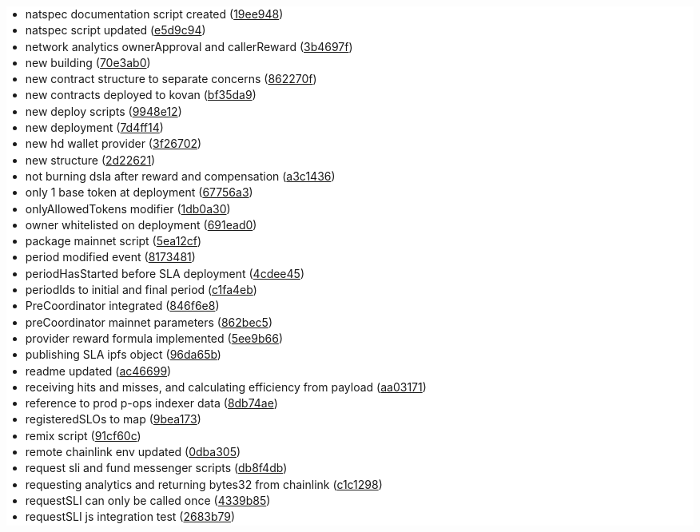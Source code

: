 * natspec documentation script created ([19ee948](https://github.com/Stacktical/stacktical-dsla-contracts/commit/19ee94845bfead7a7568ae526e6c8c388b6f65c2))
* natspec script updated ([e5d9c94](https://github.com/Stacktical/stacktical-dsla-contracts/commit/e5d9c9427f48102cab8415a6ea05e005592eb266))
* network analytics ownerApproval and callerReward ([3b4697f](https://github.com/Stacktical/stacktical-dsla-contracts/commit/3b4697fabc1426a1e9797a8f795f9af1b8c87150))
* new building ([70e3ab0](https://github.com/Stacktical/stacktical-dsla-contracts/commit/70e3ab04f6eb51d0a18840b5c0cdf4d7816f606f))
* new contract structure to separate concerns ([862270f](https://github.com/Stacktical/stacktical-dsla-contracts/commit/862270f28fc8abe0fb48126486362e801f1ebef8))
* new contracts deployed to kovan ([bf35da9](https://github.com/Stacktical/stacktical-dsla-contracts/commit/bf35da91ca0310451b6ce6b81cfafe3c97399261))
* new deploy scripts ([9948e12](https://github.com/Stacktical/stacktical-dsla-contracts/commit/9948e1252eddb5ae08b72fc35b28a78fe79d6866))
* new deployment ([7d4ff14](https://github.com/Stacktical/stacktical-dsla-contracts/commit/7d4ff141c5eb4f532bbe0a243b29d1fa9723cc7c))
* new hd wallet provider ([3f26702](https://github.com/Stacktical/stacktical-dsla-contracts/commit/3f2670275a8986c6835ae128f32f7bd6102ba6ca))
* new structure ([2d22621](https://github.com/Stacktical/stacktical-dsla-contracts/commit/2d2262142ddafde59053b4bf9274a53721d97b40))
* not burning  dsla after reward and compensation ([a3c1436](https://github.com/Stacktical/stacktical-dsla-contracts/commit/a3c143619d4a4cde583348ad24107ce876085c44))
* only 1 base token at deployment ([67756a3](https://github.com/Stacktical/stacktical-dsla-contracts/commit/67756a3e131ffb13f7359bd4038ee5e15ca7a207))
* onlyAllowedTokens modifier ([1db0a30](https://github.com/Stacktical/stacktical-dsla-contracts/commit/1db0a30a86e470860f5dd94c61947cadbf0c1c8a))
* owner whitelisted on deployment ([691ead0](https://github.com/Stacktical/stacktical-dsla-contracts/commit/691ead0e9ce5d4d7ab61b354503ed12e69a27456))
* package mainnet script ([5ea12cf](https://github.com/Stacktical/stacktical-dsla-contracts/commit/5ea12cfdb781fd268ad3a145b652f3160658e3de))
* period modified event ([8173481](https://github.com/Stacktical/stacktical-dsla-contracts/commit/8173481f87baf3df6ae9b5b639de250720d88fe5))
* periodHasStarted before SLA deployment ([4cdee45](https://github.com/Stacktical/stacktical-dsla-contracts/commit/4cdee45377574e1a5d319415e77c5367e302f02e))
* periodIds to initial and final period ([c1fa4eb](https://github.com/Stacktical/stacktical-dsla-contracts/commit/c1fa4eb3affc7851efa1c5634d06d21093044d58))
* PreCoordinator integrated ([846f6e8](https://github.com/Stacktical/stacktical-dsla-contracts/commit/846f6e8de2dd074a807df859706371b1524eac7f))
* preCoordinator mainnet parameters ([862bec5](https://github.com/Stacktical/stacktical-dsla-contracts/commit/862bec5df1fc5e1779b18f9475897ede0d9eeb3e))
* provider reward formula implemented ([5ee9b66](https://github.com/Stacktical/stacktical-dsla-contracts/commit/5ee9b662e0877e8110d5fb8dba322ecf522bc129))
* publishing SLA ipfs object ([96da65b](https://github.com/Stacktical/stacktical-dsla-contracts/commit/96da65b02edd97d4d64d97f23d850f4bab17fe9c))
* readme updated ([ac46699](https://github.com/Stacktical/stacktical-dsla-contracts/commit/ac46699405d6854b8050ea7becec8a6527bcd450))
* receiving hits and misses, and calculating efficiency from payload ([aa03171](https://github.com/Stacktical/stacktical-dsla-contracts/commit/aa03171c10ac78716e100a3f4e13a02d687385db))
* reference to prod p-ops indexer data ([8db74ae](https://github.com/Stacktical/stacktical-dsla-contracts/commit/8db74aea849643130b2b35f99fb7fd3381e204a8))
* registeredSLOs to map ([9bea173](https://github.com/Stacktical/stacktical-dsla-contracts/commit/9bea1735c25abd5891e9cf86d5bca0fb0734d961))
* remix script ([91cf60c](https://github.com/Stacktical/stacktical-dsla-contracts/commit/91cf60cdd1979580c9a0e00f84b4643015cf5849))
* remote chainlink env updated ([0dba305](https://github.com/Stacktical/stacktical-dsla-contracts/commit/0dba305f5aab21ad907d4e84b43b8af59b1bdc6f))
* request sli and fund messenger scripts ([db8f4db](https://github.com/Stacktical/stacktical-dsla-contracts/commit/db8f4db22caca56439d784659c78dd8151814988))
* requesting analytics and returning bytes32 from chainlink ([c1c1298](https://github.com/Stacktical/stacktical-dsla-contracts/commit/c1c1298de1ba0a42df123ba84984ddce12393b9e))
* requestSLI can only be called once ([4339b85](https://github.com/Stacktical/stacktical-dsla-contracts/commit/4339b85603ed17edeeb915398f074c4384763e28))
* requestSLI js integration test ([2683b79](https://github.com/Stacktical/stacktical-dsla-contracts/commit/2683b7975cf2debef569ae5aac651ab8b29a878f))